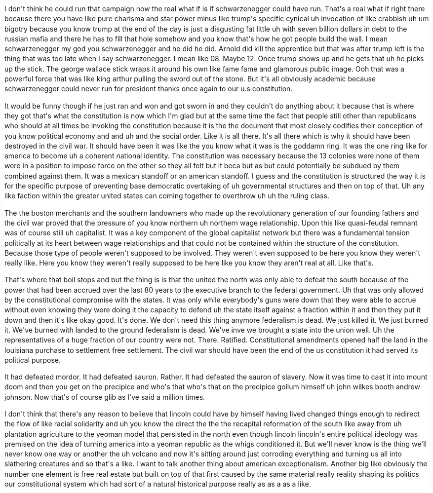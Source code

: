 I don't think he could run that campaign now the real what if is if schwarzenegger could have run. That's a real what if right there because there you have like pure charisma and star power minus like trump's specific cynical uh invocation of like crabbish uh um bigotry because you know trump at the end of the day is just a disgusting fat little  uh with seven billion dollars in debt to the russian mafia and there he has to fill that hole somehow and you know that's how he got people build the wall. I mean schwarzenegger my god you schwarzenegger and he did he did. Arnold did kill the apprentice but that was after trump left is the thing that was too late when I say schwarzenegger. I mean like 08. Maybe 12. Once trump shows up and he gets that uh he picks up the stick. The george wallace stick wraps it around his own like fame fame and glamorous public image. Ooh that was a powerful force that was like king arthur pulling the sword out of the stone. But it's all obviously academic because schwarzenegger could never run for president thanks once again to our u.s constitution.


It would be funny though if he just ran and won and got sworn in and they couldn't do anything about it because that is where they got that's what the constitution is now which I'm glad but at the same time the fact that people still other than republicans who should at all times be invoking the constitution because it is the the document that most closely codifies their conception of you know political economy and and uh and the social order. Like it is all there. It's all there which is why it should have been destroyed in the civil war. It should have been it was like the  you know what it was is the goddamn ring. It was the one ring like for america to become uh a coherent national identity. The constitution was necessary because the 13 colonies were none of them were in a position to impose force on the other so they all felt but it beca but as but could potentially be subdued by them combined against them. It was a mexican standoff or an american standoff. I guess and the constitution is structured the way it is for the specific purpose of preventing base democratic overtaking of uh governmental structures and then on top of that. Uh any like faction within the greater united states can coming together to overthrow uh uh the ruling class.

The the boston merchants and the southern landowners who made up the revolutionary generation of our founding fathers and the civil war proved that the pressure of you know northern uh northern wage relationship. Upon this like quasi-feudal remnant was of course still uh capitalist. It was a key component of the global capitalist network but there was a fundamental tension politically at its heart between wage relationships and that could not be contained within the structure of the constitution. Because those type of people weren't supposed to be involved. They weren't even supposed to be here you know they weren't really like. Here you know they weren't really supposed to be here like you know they aren't real at all. Like that's.

That's where that boil stops and but the thing is is that the united the north was only able to defeat the south because of the power that had been accrued over the last 80 years to the executive branch to the federal government. Uh that was only allowed by the constitutional compromise with the states. It was only while everybody's guns were down that they were able to accrue without even knowing they were doing it the capacity to defend uh the state itself against a fraction within it and then they put it down and then it's like okay good. It's done. We don't need this thing anymore federalism is dead. We just killed it. We just burned it. We've burned with landed to the ground federalism is dead. We've inve we brought a state into the union well. Uh the representatives of a huge fraction of our country were not. There. Ratified. Constitutional amendments opened half the  land in the louisiana purchase to settlement free settlement. The civil war should have been the end of the us constitution it had served its political purpose.

It had defeated mordor. It had defeated sauron. Rather. It had defeated the sauron of slavery. Now it was time to cast it into mount doom and then you get on the precipice and who's that who's that on the precipice gollum himself uh john wilkes booth andrew johnson. Now that's of course glib as I've said a million times.

I don't think that there's any reason to believe that lincoln could have by himself having lived changed things enough to redirect the flow of like racial solidarity and uh you know the direct the the the recapital reformation of the south like away from uh plantation agriculture to the yeoman model that persisted in the north even though lincoln lincoln's entire political ideology was premised on the idea of turning america into a yeoman republic as the whigs conditioned it. But we'll never know is the thing we'll never know one way or another the  uh volcano and now it's sitting around just corroding everything and turning us all into slathering creatures and so that's a like. I want to talk another thing about american exceptionalism. Another big like obviously the number one element is free real estate but built on top of that first caused by the same material really reality shaping its politics our constitutional system which had sort of a natural historical purpose really as as a as a like.
